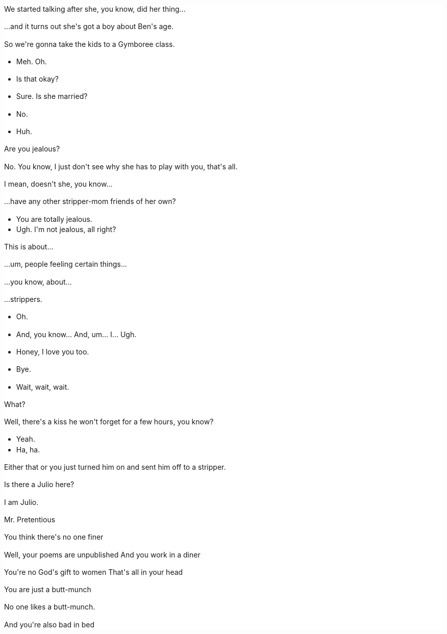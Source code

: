 We started talking after she,
you know, did her thing...

...and it turns out she's got a boy
about Ben's age.

So we're gonna take the kids
to a Gymboree class.

- Meh.
Oh.

- Is that okay?
- Sure. Is she married?

- No.
- Huh.

Are you jealous?

No. You know, I just don't see why
she has to play with you, that's all.

I mean, doesn't she, you know...

...have any other stripper-mom friends
of her own?

- You are totally jealous.
- Ugh. I'm not jealous, all right?

This is about...

...um, people feeling certain things...

...you know, about...

...strippers.
- Oh.

- And, you know... And, um... I... Ugh.
- Honey, I love you too.

- Bye.
- Wait, wait, wait.

What?

Well, there's a kiss he won't forget
for a few hours, you know?

- Yeah.
- Ha, ha.

Either that or you just turned him on
and sent him off to a stripper.

Is there a Julio here?

I am Julio.

Mr. Pretentious

You think there's no one finer

Well, your poems are unpublished
And you work in a diner

You're no God's gift to women
That's all in your head

You are just a butt-munch

No one likes a butt-munch.

And you're also bad in bed

